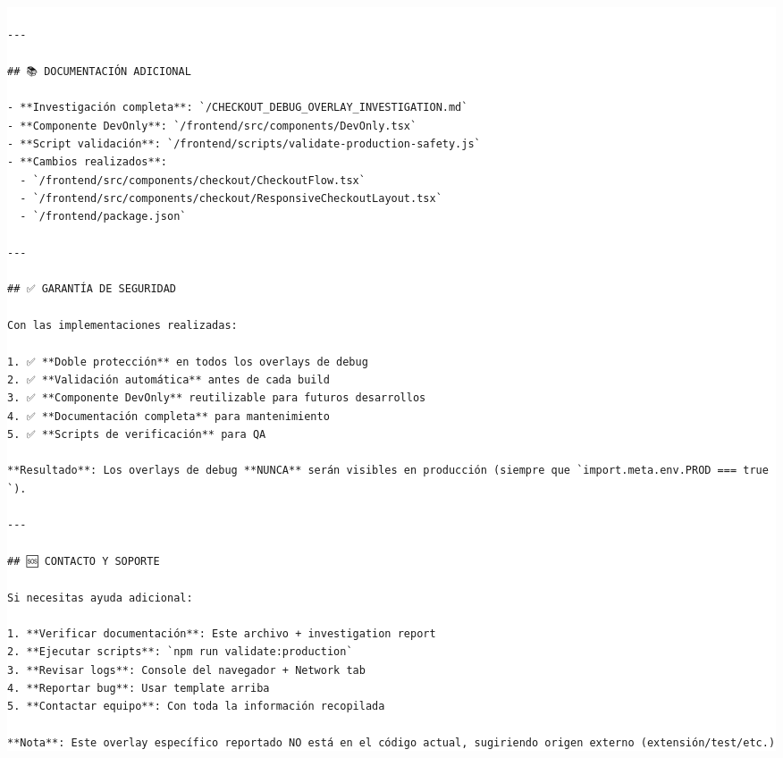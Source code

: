 ```

---

## 📚 DOCUMENTACIÓN ADICIONAL

- **Investigación completa**: `/CHECKOUT_DEBUG_OVERLAY_INVESTIGATION.md`
- **Componente DevOnly**: `/frontend/src/components/DevOnly.tsx`
- **Script validación**: `/frontend/scripts/validate-production-safety.js`
- **Cambios realizados**:
  - `/frontend/src/components/checkout/CheckoutFlow.tsx`
  - `/frontend/src/components/checkout/ResponsiveCheckoutLayout.tsx`
  - `/frontend/package.json`

---

## ✅ GARANTÍA DE SEGURIDAD

Con las implementaciones realizadas:

1. ✅ **Doble protección** en todos los overlays de debug
2. ✅ **Validación automática** antes de cada build
3. ✅ **Componente DevOnly** reutilizable para futuros desarrollos
4. ✅ **Documentación completa** para mantenimiento
5. ✅ **Scripts de verificación** para QA

**Resultado**: Los overlays de debug **NUNCA** serán visibles en producción (siempre que `import.meta.env.PROD === true`).

---

## 🆘 CONTACTO Y SOPORTE

Si necesitas ayuda adicional:

1. **Verificar documentación**: Este archivo + investigation report
2. **Ejecutar scripts**: `npm run validate:production`
3. **Revisar logs**: Console del navegador + Network tab
4. **Reportar bug**: Usar template arriba
5. **Contactar equipo**: Con toda la información recopilada

**Nota**: Este overlay específico reportado NO está en el código actual, sugiriendo origen externo (extensión/test/etc.)
